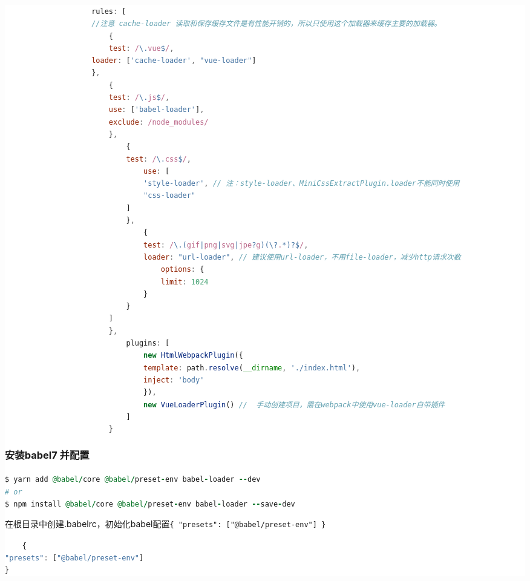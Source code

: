 ```js
                    rules: [
                    //注意 cache-loader 读取和保存缓存文件是有性能开销的，所以只使用这个加载器来缓存主要的加载器。
                        {
                        test: /\.vue$/,
                    loader: ['cache-loader', "vue-loader"]
                    },
                        {
                        test: /\.js$/,
                        use: ['babel-loader'],
                        exclude: /node_modules/
                        },
                            {
                            test: /\.css$/,
                                use: [
                                'style-loader', // 注：style-loader、MiniCssExtractPlugin.loader不能同时使用
                                "css-loader"
                            ]
                            },
                                {
                                test: /\.(gif|png|svg|jpe?g)(\?.*)?$/,
                                loader: "url-loader", // 建议使用url-loader，不用file-loader，减少http请求次数
                                    options: {
                                    limit: 1024
                                }
                            }
                        ]
                        },
                            plugins: [
                                new HtmlWebpackPlugin({
                                template: path.resolve(__dirname, './index.html'),
                                inject: 'body'
                                }),
                                new VueLoaderPlugin() //  手动创建项目，需在webpack中使用vue-loader自带插件
                            ]
                        }
```

### 安装babel7 并配置

```ruby
$ yarn add @babel/core @babel/preset-env babel-loader --dev
# or
$ npm install @babel/core @babel/preset-env babel-loader --save-dev
```

在根目录中创建.babelrc，初始化babel配置`{ "presets": ["@babel/preset-env"] }`

```js
    {
"presets": ["@babel/preset-env"]
}
```
